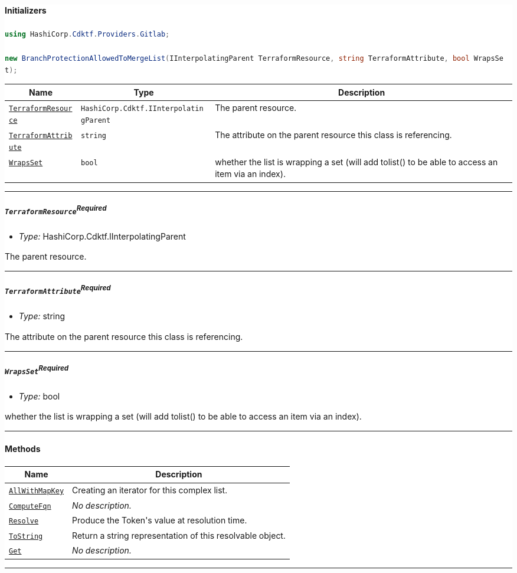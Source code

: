 #### Initializers <a name="Initializers" id="@cdktf/provider-gitlab.branchProtection.BranchProtectionAllowedToMergeList.Initializer"></a>

```csharp
using HashiCorp.Cdktf.Providers.Gitlab;

new BranchProtectionAllowedToMergeList(IInterpolatingParent TerraformResource, string TerraformAttribute, bool WrapsSet);
```

| **Name** | **Type** | **Description** |
| --- | --- | --- |
| <code><a href="#@cdktf/provider-gitlab.branchProtection.BranchProtectionAllowedToMergeList.Initializer.parameter.terraformResource">TerraformResource</a></code> | <code>HashiCorp.Cdktf.IInterpolatingParent</code> | The parent resource. |
| <code><a href="#@cdktf/provider-gitlab.branchProtection.BranchProtectionAllowedToMergeList.Initializer.parameter.terraformAttribute">TerraformAttribute</a></code> | <code>string</code> | The attribute on the parent resource this class is referencing. |
| <code><a href="#@cdktf/provider-gitlab.branchProtection.BranchProtectionAllowedToMergeList.Initializer.parameter.wrapsSet">WrapsSet</a></code> | <code>bool</code> | whether the list is wrapping a set (will add tolist() to be able to access an item via an index). |

---

##### `TerraformResource`<sup>Required</sup> <a name="TerraformResource" id="@cdktf/provider-gitlab.branchProtection.BranchProtectionAllowedToMergeList.Initializer.parameter.terraformResource"></a>

- *Type:* HashiCorp.Cdktf.IInterpolatingParent

The parent resource.

---

##### `TerraformAttribute`<sup>Required</sup> <a name="TerraformAttribute" id="@cdktf/provider-gitlab.branchProtection.BranchProtectionAllowedToMergeList.Initializer.parameter.terraformAttribute"></a>

- *Type:* string

The attribute on the parent resource this class is referencing.

---

##### `WrapsSet`<sup>Required</sup> <a name="WrapsSet" id="@cdktf/provider-gitlab.branchProtection.BranchProtectionAllowedToMergeList.Initializer.parameter.wrapsSet"></a>

- *Type:* bool

whether the list is wrapping a set (will add tolist() to be able to access an item via an index).

---

#### Methods <a name="Methods" id="Methods"></a>

| **Name** | **Description** |
| --- | --- |
| <code><a href="#@cdktf/provider-gitlab.branchProtection.BranchProtectionAllowedToMergeList.allWithMapKey">AllWithMapKey</a></code> | Creating an iterator for this complex list. |
| <code><a href="#@cdktf/provider-gitlab.branchProtection.BranchProtectionAllowedToMergeList.computeFqn">ComputeFqn</a></code> | *No description.* |
| <code><a href="#@cdktf/provider-gitlab.branchProtection.BranchProtectionAllowedToMergeList.resolve">Resolve</a></code> | Produce the Token's value at resolution time. |
| <code><a href="#@cdktf/provider-gitlab.branchProtection.BranchProtectionAllowedToMergeList.toString">ToString</a></code> | Return a string representation of this resolvable object. |
| <code><a href="#@cdktf/provider-gitlab.branchProtection.BranchProtectionAllowedToMergeList.get">Get</a></code> | *No description.* |

---